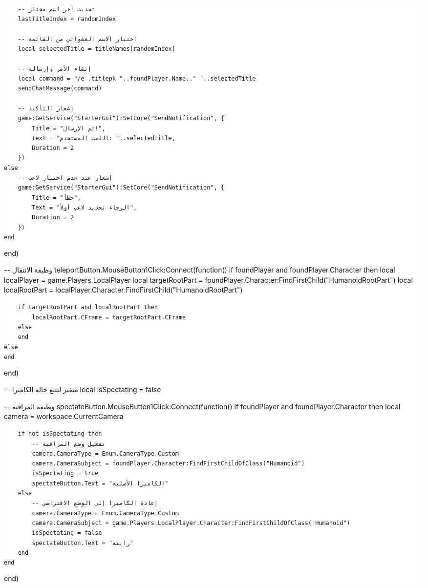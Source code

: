         -- تحديث آخر اسم مختار
        lastTitleIndex = randomIndex

        -- اختيار الاسم العشوائي من القائمة
        local selectedTitle = titleNames[randomIndex]

        -- إنشاء الأمر وإرساله
        local command = "/e .titlepk "..foundPlayer.Name.." "..selectedTitle
        sendChatMessage(command)

        -- إشعار التأكيد
        game:GetService("StarterGui"):SetCore("SendNotification", {
            Title = "تم الإرسال!",
            Text = "اللقب المستخدم: "..selectedTitle,
            Duration = 2
        })
    else
        -- إشعار عند عدم اختيار لاعب
        game:GetService("StarterGui"):SetCore("SendNotification", {
            Title = "خطأ",
            Text = "الرجاء تحديد لاعب أولاً",
            Duration = 2
        })
    end
end)

-- وظيفة الانتقال
teleportButton.MouseButton1Click:Connect(function()
    if foundPlayer and foundPlayer.Character then
        local localPlayer = game.Players.LocalPlayer
        local targetRootPart = foundPlayer.Character:FindFirstChild("HumanoidRootPart")
        local localRootPart = localPlayer.Character:FindFirstChild("HumanoidRootPart")
        
        if targetRootPart and localRootPart then
            localRootPart.CFrame = targetRootPart.CFrame
        else
        end
    else
    end
end)

-- متغير لتتبع حالة الكاميرا
local isSpectating = false

-- وظيفة المراقبة
spectateButton.MouseButton1Click:Connect(function()
    if foundPlayer and foundPlayer.Character then
        local camera = workspace.CurrentCamera
        
        if not isSpectating then
            -- تفعيل وضع المراقبة
            camera.CameraType = Enum.CameraType.Custom
            camera.CameraSubject = foundPlayer.Character:FindFirstChildOfClass("Humanoid")
            isSpectating = true
            spectateButton.Text = "الكاميرا الأصليه"
        else
            -- إعادة الكاميرا إلى الوضع الافتراضي
            camera.CameraType = Enum.CameraType.Custom
            camera.CameraSubject = game.Players.LocalPlayer.Character:FindFirstChildOfClass("Humanoid")
            isSpectating = false
            spectateButton.Text = "رايته"
        end
    end
end)
